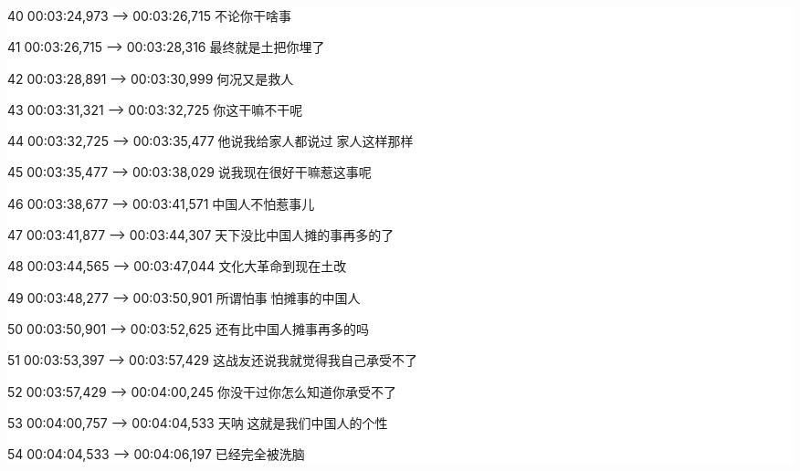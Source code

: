 40
00:03:24,973 –&gt; 00:03:26,715
不论你干啥事
 
41
00:03:26,715 –&gt; 00:03:28,316
最终就是土把你埋了
 
42
00:03:28,891 –&gt; 00:03:30,999
何况又是救人
 
43
00:03:31,321 –&gt; 00:03:32,725
你这干嘛不干呢
 
44
00:03:32,725 –&gt; 00:03:35,477
他说我给家人都说过 家人这样那样
 
45
00:03:35,477 –&gt; 00:03:38,029
说我现在很好干嘛惹这事呢
 
46
00:03:38,677 –&gt; 00:03:41,571
中国人不怕惹事儿
 
47
00:03:41,877 –&gt; 00:03:44,307
天下没比中国人摊的事再多的了
 
48
00:03:44,565 –&gt; 00:03:47,044
文化大革命到现在土改
 
49
00:03:48,277 –&gt; 00:03:50,901
所谓怕事 怕摊事的中国人
 
50
00:03:50,901 –&gt; 00:03:52,625
还有比中国人摊事再多的吗
 
51
00:03:53,397 –&gt; 00:03:57,429
这战友还说我就觉得我自己承受不了
 
52
00:03:57,429 –&gt; 00:04:00,245
你没干过你怎么知道你承受不了
 
53
00:04:00,757 –&gt; 00:04:04,533
天呐 这就是我们中国人的个性
 
54
00:04:04,533 –&gt; 00:04:06,197
已经完全被洗脑
 